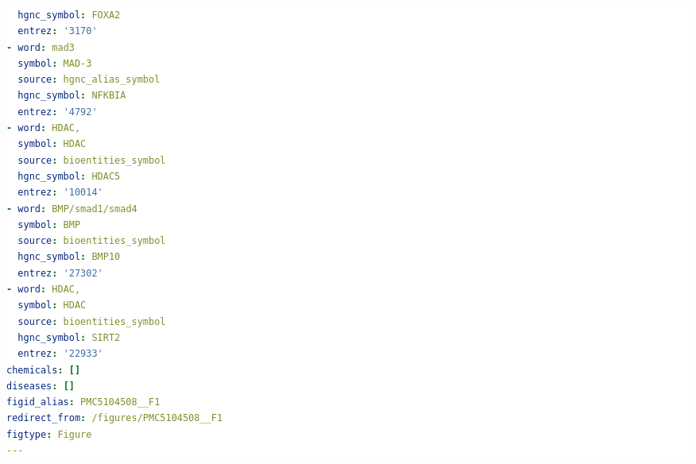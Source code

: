```yaml
  hgnc_symbol: FOXA2
  entrez: '3170'
- word: mad3
  symbol: MAD-3
  source: hgnc_alias_symbol
  hgnc_symbol: NFKBIA
  entrez: '4792'
- word: HDAC,
  symbol: HDAC
  source: bioentities_symbol
  hgnc_symbol: HDAC5
  entrez: '10014'
- word: BMP/smad1/smad4
  symbol: BMP
  source: bioentities_symbol
  hgnc_symbol: BMP10
  entrez: '27302'
- word: HDAC,
  symbol: HDAC
  source: bioentities_symbol
  hgnc_symbol: SIRT2
  entrez: '22933'
chemicals: []
diseases: []
figid_alias: PMC5104508__F1
redirect_from: /figures/PMC5104508__F1
figtype: Figure
---
```

